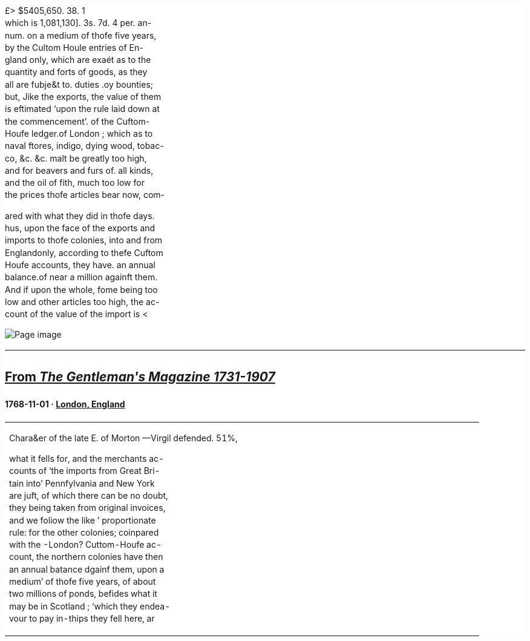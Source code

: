   
  
£&gt; $5405,650. 38. 1  
which is 1,081,130]. 3s. 7d. 4 per. an-  
num. on a medium of thofe five years,  
by the Cultom Houle entries of En-  
gland only, which are exaét as to the  
quantity and forts of goods, as they  
all are fubje&amp;t to. duties .oy bounties;  
but, Jike the exports, the value of them  
is eftimated ‘upon the rule laid down at  
the commencement’. of the Cuftom-  
Houfe ledger.of London ; which as to  
naval ftores, indigo, dying wood, tobac-  
co, &amp;c. &amp;c. malt be greatly too high,  
and for beavers and furs of. all kinds,  
and the oil of fith, much too low for  
the prices thofe articles bear now, com-  
  
ared with what they did in thofe days.  
hus, upon the face of the exports and  
imports to thofe colonies, into and from  
Englandonly, according to thefe Cuftom  
Houfe accounts, they have. an annual  
balance.of near a million againft them.  
And if upon the whole, fome being too  
low and other articles too high, the ac-  
count of the value of the import is &lt;
</td><td style="width: 50%; max-height: 75%; margin: auto; display: block;">
<img alt="Page image" src="https://iiif.archive.org/iiif/sim_gentlemans-magazine_1768-11_38_11&#0036;16/pct:44.192913,19.300362,34.596457,71.712907/,600/0/default.jpg"/>
</td>
</tr></table>

---

## [From _The Gentleman's Magazine 1731-1907_](https://archive.org/details/sim_gentlemans-magazine_1768-11_38_11/page/n18/mode/1up?view=theater)

#### 1768-11-01 &middot; [London, England](http://dbpedia.org/resource/London)

<table style="width: 100%;"><tr><td style="width: 50%">

  
Chara&amp;er of the late E. of Morton —Virgil defended. 51%,  
  
what it fells for, and the merchants ac-  
counts of ‘the imports from Great Bri-  
tain into’ Pennfylvania and New York  
are juft, of which there can be no doubt,  
they being taken from original invoices,  
and we foliow the like ’ proportionate  
rule: for the other colonies; coinpared  
with the -London? Cuttom-Houfe ac-  
count, the northern colonies have then  
an annual batance dgainf them, upon a  
medium’ of thofe five years, of about  
two millions of ponds, befides what it  
may be in Scotland ; ‘which they endea-  
vour to pay in-thips they fell here, ar  
  